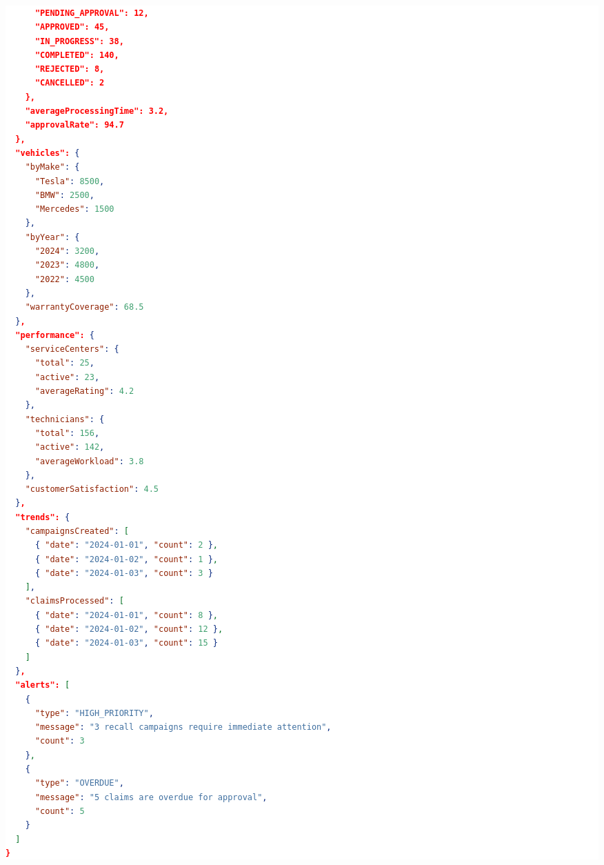 ```json
      "PENDING_APPROVAL": 12,
      "APPROVED": 45,
      "IN_PROGRESS": 38,
      "COMPLETED": 140,
      "REJECTED": 8,
      "CANCELLED": 2
    },
    "averageProcessingTime": 3.2,
    "approvalRate": 94.7
  },
  "vehicles": {
    "byMake": {
      "Tesla": 8500,
      "BMW": 2500,
      "Mercedes": 1500
    },
    "byYear": {
      "2024": 3200,
      "2023": 4800,
      "2022": 4500
    },
    "warrantyCoverage": 68.5
  },
  "performance": {
    "serviceCenters": {
      "total": 25,
      "active": 23,
      "averageRating": 4.2
    },
    "technicians": {
      "total": 156,
      "active": 142,
      "averageWorkload": 3.8
    },
    "customerSatisfaction": 4.5
  },
  "trends": {
    "campaignsCreated": [
      { "date": "2024-01-01", "count": 2 },
      { "date": "2024-01-02", "count": 1 },
      { "date": "2024-01-03", "count": 3 }
    ],
    "claimsProcessed": [
      { "date": "2024-01-01", "count": 8 },
      { "date": "2024-01-02", "count": 12 },
      { "date": "2024-01-03", "count": 15 }
    ]
  },
  "alerts": [
    {
      "type": "HIGH_PRIORITY",
      "message": "3 recall campaigns require immediate attention",
      "count": 3
    },
    {
      "type": "OVERDUE",
      "message": "5 claims are overdue for approval",
      "count": 5
    }
  ]
}
```
